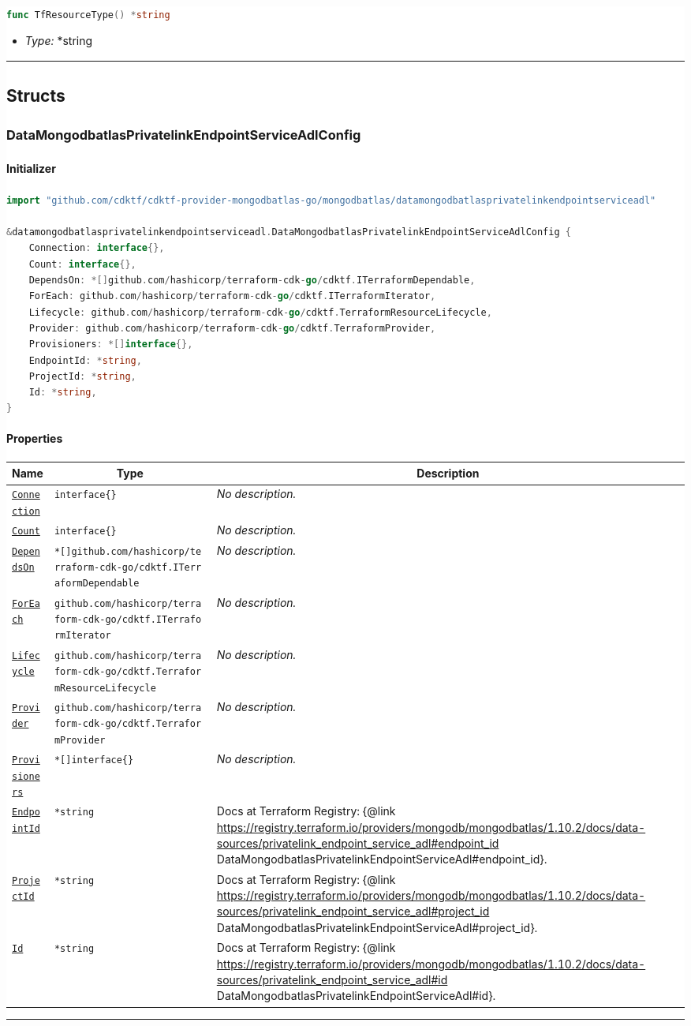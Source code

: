```go
func TfResourceType() *string
```

- *Type:* *string

---

## Structs <a name="Structs" id="Structs"></a>

### DataMongodbatlasPrivatelinkEndpointServiceAdlConfig <a name="DataMongodbatlasPrivatelinkEndpointServiceAdlConfig" id="@cdktf/provider-mongodbatlas.dataMongodbatlasPrivatelinkEndpointServiceAdl.DataMongodbatlasPrivatelinkEndpointServiceAdlConfig"></a>

#### Initializer <a name="Initializer" id="@cdktf/provider-mongodbatlas.dataMongodbatlasPrivatelinkEndpointServiceAdl.DataMongodbatlasPrivatelinkEndpointServiceAdlConfig.Initializer"></a>

```go
import "github.com/cdktf/cdktf-provider-mongodbatlas-go/mongodbatlas/datamongodbatlasprivatelinkendpointserviceadl"

&datamongodbatlasprivatelinkendpointserviceadl.DataMongodbatlasPrivatelinkEndpointServiceAdlConfig {
	Connection: interface{},
	Count: interface{},
	DependsOn: *[]github.com/hashicorp/terraform-cdk-go/cdktf.ITerraformDependable,
	ForEach: github.com/hashicorp/terraform-cdk-go/cdktf.ITerraformIterator,
	Lifecycle: github.com/hashicorp/terraform-cdk-go/cdktf.TerraformResourceLifecycle,
	Provider: github.com/hashicorp/terraform-cdk-go/cdktf.TerraformProvider,
	Provisioners: *[]interface{},
	EndpointId: *string,
	ProjectId: *string,
	Id: *string,
}
```

#### Properties <a name="Properties" id="Properties"></a>

| **Name** | **Type** | **Description** |
| --- | --- | --- |
| <code><a href="#@cdktf/provider-mongodbatlas.dataMongodbatlasPrivatelinkEndpointServiceAdl.DataMongodbatlasPrivatelinkEndpointServiceAdlConfig.property.connection">Connection</a></code> | <code>interface{}</code> | *No description.* |
| <code><a href="#@cdktf/provider-mongodbatlas.dataMongodbatlasPrivatelinkEndpointServiceAdl.DataMongodbatlasPrivatelinkEndpointServiceAdlConfig.property.count">Count</a></code> | <code>interface{}</code> | *No description.* |
| <code><a href="#@cdktf/provider-mongodbatlas.dataMongodbatlasPrivatelinkEndpointServiceAdl.DataMongodbatlasPrivatelinkEndpointServiceAdlConfig.property.dependsOn">DependsOn</a></code> | <code>*[]github.com/hashicorp/terraform-cdk-go/cdktf.ITerraformDependable</code> | *No description.* |
| <code><a href="#@cdktf/provider-mongodbatlas.dataMongodbatlasPrivatelinkEndpointServiceAdl.DataMongodbatlasPrivatelinkEndpointServiceAdlConfig.property.forEach">ForEach</a></code> | <code>github.com/hashicorp/terraform-cdk-go/cdktf.ITerraformIterator</code> | *No description.* |
| <code><a href="#@cdktf/provider-mongodbatlas.dataMongodbatlasPrivatelinkEndpointServiceAdl.DataMongodbatlasPrivatelinkEndpointServiceAdlConfig.property.lifecycle">Lifecycle</a></code> | <code>github.com/hashicorp/terraform-cdk-go/cdktf.TerraformResourceLifecycle</code> | *No description.* |
| <code><a href="#@cdktf/provider-mongodbatlas.dataMongodbatlasPrivatelinkEndpointServiceAdl.DataMongodbatlasPrivatelinkEndpointServiceAdlConfig.property.provider">Provider</a></code> | <code>github.com/hashicorp/terraform-cdk-go/cdktf.TerraformProvider</code> | *No description.* |
| <code><a href="#@cdktf/provider-mongodbatlas.dataMongodbatlasPrivatelinkEndpointServiceAdl.DataMongodbatlasPrivatelinkEndpointServiceAdlConfig.property.provisioners">Provisioners</a></code> | <code>*[]interface{}</code> | *No description.* |
| <code><a href="#@cdktf/provider-mongodbatlas.dataMongodbatlasPrivatelinkEndpointServiceAdl.DataMongodbatlasPrivatelinkEndpointServiceAdlConfig.property.endpointId">EndpointId</a></code> | <code>*string</code> | Docs at Terraform Registry: {@link https://registry.terraform.io/providers/mongodb/mongodbatlas/1.10.2/docs/data-sources/privatelink_endpoint_service_adl#endpoint_id DataMongodbatlasPrivatelinkEndpointServiceAdl#endpoint_id}. |
| <code><a href="#@cdktf/provider-mongodbatlas.dataMongodbatlasPrivatelinkEndpointServiceAdl.DataMongodbatlasPrivatelinkEndpointServiceAdlConfig.property.projectId">ProjectId</a></code> | <code>*string</code> | Docs at Terraform Registry: {@link https://registry.terraform.io/providers/mongodb/mongodbatlas/1.10.2/docs/data-sources/privatelink_endpoint_service_adl#project_id DataMongodbatlasPrivatelinkEndpointServiceAdl#project_id}. |
| <code><a href="#@cdktf/provider-mongodbatlas.dataMongodbatlasPrivatelinkEndpointServiceAdl.DataMongodbatlasPrivatelinkEndpointServiceAdlConfig.property.id">Id</a></code> | <code>*string</code> | Docs at Terraform Registry: {@link https://registry.terraform.io/providers/mongodb/mongodbatlas/1.10.2/docs/data-sources/privatelink_endpoint_service_adl#id DataMongodbatlasPrivatelinkEndpointServiceAdl#id}. |

---
